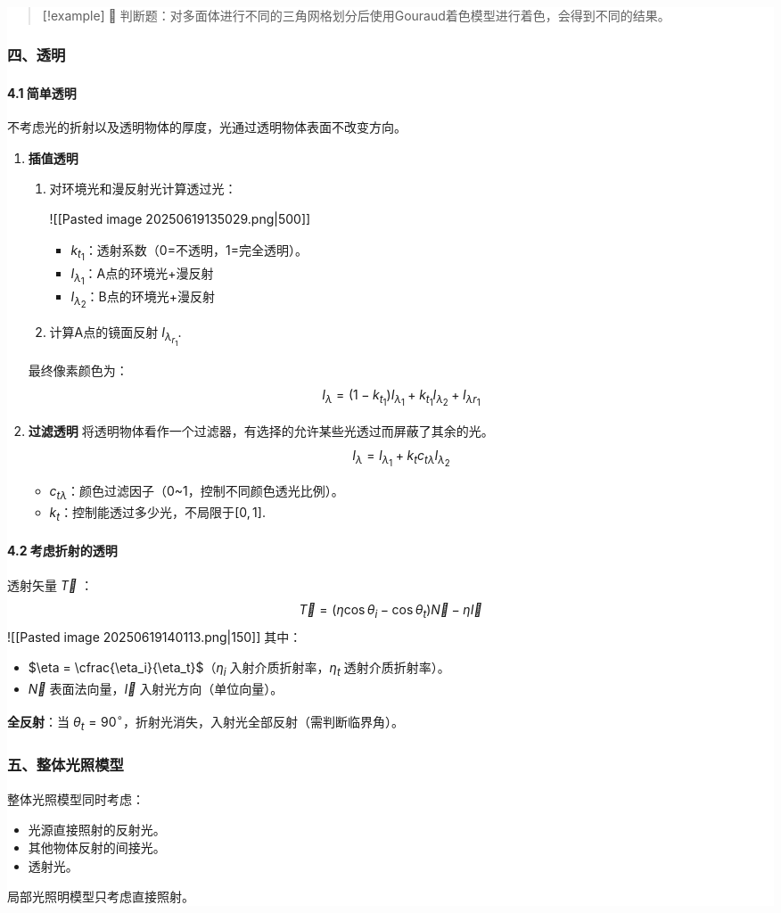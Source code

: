 > [!example]
> 📌 判断题：对多面体进行不同的三角网格划分后使用Gouraud着色模型进行着色，会得到不同的结果。

### 四、透明

#### 4.1 简单透明

不考虑光的折射以及透明物体的厚度，光通过透明物体表面不改变方向。

1. **插值透明**  
	
	1. 对环境光和漫反射光计算透过光：
	
		![[Pasted image 20250619135029.png|500]]   
		- $k_{t_1}$：透射系数（0=不透明，1=完全透明）。  
		- $I_{\lambda_1}$：A点的环境光+漫反射
		- $I_{\lambda_2}$：B点的环境光+漫反射
		
	2. 计算A点的镜面反射 $I_{\lambda_{r_1}}$.
	
	最终像素颜色为：
	$$
I_\lambda = (1 - k_{t_1}) I_{\lambda_1} + k_{t_1} I_{\lambda_2} + I_{\lambda r_1}
$$  
2. **过滤透明**
	将透明物体看作一个过滤器，有选择的允许某些光透过而屏蔽了其余的光。
	$$
	I_\lambda = I_{\lambda_1} + k_t c_{t \lambda} I_{\lambda_2}
	$$  
	- $c_{t \lambda}$：颜色过滤因子（0~1，控制不同颜色透光比例）。  
	- $k_t$：控制能透过多少光，不局限于$[0,1]$.


#### 4.2 考虑折射的透明  

透射矢量 $\vec{T}$ ：$$
\vec{T} = \left( \eta \cos\theta_i - \cos\theta_t \right) \vec{N} - \eta \vec{I}
$$
![[Pasted image 20250619140113.png|150]] 
其中：  
- $\eta = \cfrac{\eta_i}{\eta_t}$（$\eta_i$ 入射介质折射率，$\eta_t$ 透射介质折射率）。  
- $\vec{N}$ 表面法向量，$\vec{I}$ 入射光方向（单位向量）。  

**全反射**：当 $\theta_t = 90^\circ$，折射光消失，入射光全部反射（需判断临界角）。  


### 五、整体光照模型

整体光照模型同时考虑：  
- 光源直接照射的反射光。  
- 其他物体反射的间接光。  
- 透射光。  

局部光照明模型只考虑直接照射。
